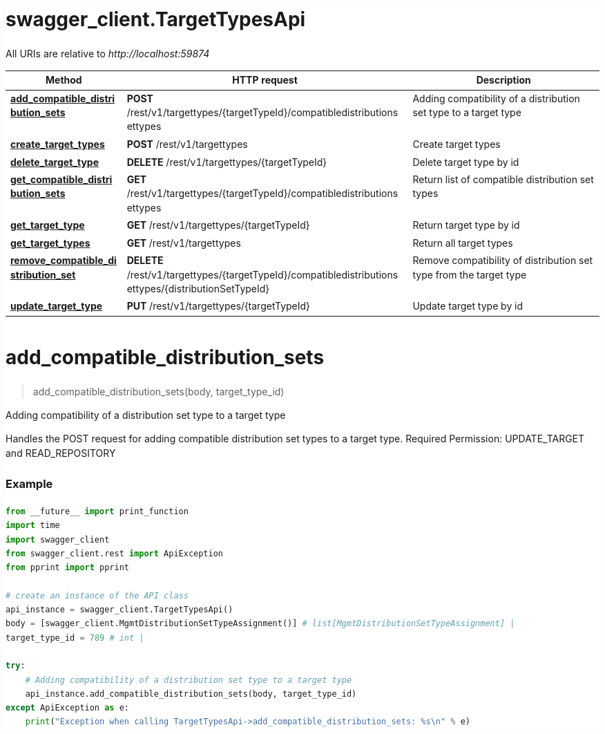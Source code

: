 # swagger_client.TargetTypesApi

All URIs are relative to *http://localhost:59874*

Method | HTTP request | Description
------------- | ------------- | -------------
[**add_compatible_distribution_sets**](TargetTypesApi.md#add_compatible_distribution_sets) | **POST** /rest/v1/targettypes/{targetTypeId}/compatibledistributionsettypes | Adding compatibility of a distribution set type to a target type
[**create_target_types**](TargetTypesApi.md#create_target_types) | **POST** /rest/v1/targettypes | Create target types
[**delete_target_type**](TargetTypesApi.md#delete_target_type) | **DELETE** /rest/v1/targettypes/{targetTypeId} | Delete target type by id
[**get_compatible_distribution_sets**](TargetTypesApi.md#get_compatible_distribution_sets) | **GET** /rest/v1/targettypes/{targetTypeId}/compatibledistributionsettypes | Return list of compatible distribution set types
[**get_target_type**](TargetTypesApi.md#get_target_type) | **GET** /rest/v1/targettypes/{targetTypeId} | Return target type by id
[**get_target_types**](TargetTypesApi.md#get_target_types) | **GET** /rest/v1/targettypes | Return all target types
[**remove_compatible_distribution_set**](TargetTypesApi.md#remove_compatible_distribution_set) | **DELETE** /rest/v1/targettypes/{targetTypeId}/compatibledistributionsettypes/{distributionSetTypeId} | Remove compatibility of distribution set type from the target type
[**update_target_type**](TargetTypesApi.md#update_target_type) | **PUT** /rest/v1/targettypes/{targetTypeId} | Update target type by id

# **add_compatible_distribution_sets**
> add_compatible_distribution_sets(body, target_type_id)

Adding compatibility of a distribution set type to a target type

Handles the POST request for adding compatible distribution set types to a target type. Required Permission: UPDATE_TARGET and READ_REPOSITORY

### Example
```python
from __future__ import print_function
import time
import swagger_client
from swagger_client.rest import ApiException
from pprint import pprint

# create an instance of the API class
api_instance = swagger_client.TargetTypesApi()
body = [swagger_client.MgmtDistributionSetTypeAssignment()] # list[MgmtDistributionSetTypeAssignment] | 
target_type_id = 789 # int | 

try:
    # Adding compatibility of a distribution set type to a target type
    api_instance.add_compatible_distribution_sets(body, target_type_id)
except ApiException as e:
    print("Exception when calling TargetTypesApi->add_compatible_distribution_sets: %s\n" % e)
```
